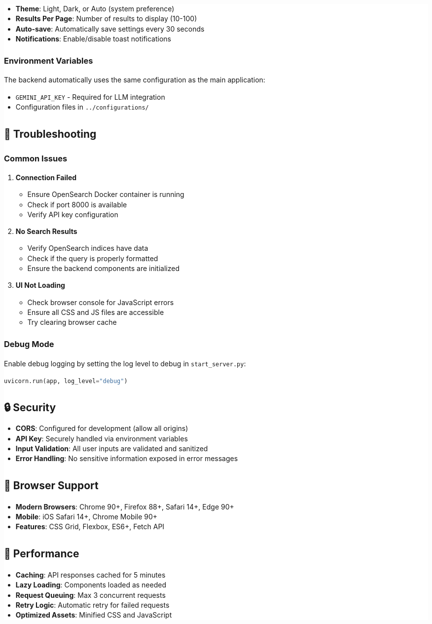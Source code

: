 - **Theme**: Light, Dark, or Auto (system preference)
- **Results Per Page**: Number of results to display (10-100)
- **Auto-save**: Automatically save settings every 30 seconds
- **Notifications**: Enable/disable toast notifications

### Environment Variables
The backend automatically uses the same configuration as the main application:
- `GEMINI_API_KEY` - Required for LLM integration
- Configuration files in `../configurations/`

## 🚨 Troubleshooting

### Common Issues

1. **Connection Failed**
   - Ensure OpenSearch Docker container is running
   - Check if port 8000 is available
   - Verify API key configuration

2. **No Search Results**
   - Verify OpenSearch indices have data
   - Check if the query is properly formatted
   - Ensure the backend components are initialized

3. **UI Not Loading**
   - Check browser console for JavaScript errors
   - Ensure all CSS and JS files are accessible
   - Try clearing browser cache

### Debug Mode
Enable debug logging by setting the log level to debug in `start_server.py`:
```python
uvicorn.run(app, log_level="debug")
```

## 🔒 Security

- **CORS**: Configured for development (allow all origins)
- **API Key**: Securely handled via environment variables
- **Input Validation**: All user inputs are validated and sanitized
- **Error Handling**: No sensitive information exposed in error messages

## 📱 Browser Support

- **Modern Browsers**: Chrome 90+, Firefox 88+, Safari 14+, Edge 90+
- **Mobile**: iOS Safari 14+, Chrome Mobile 90+
- **Features**: CSS Grid, Flexbox, ES6+, Fetch API

## 🎯 Performance

- **Caching**: API responses cached for 5 minutes
- **Lazy Loading**: Components loaded as needed
- **Request Queuing**: Max 3 concurrent requests
- **Retry Logic**: Automatic retry for failed requests
- **Optimized Assets**: Minified CSS and JavaScript

